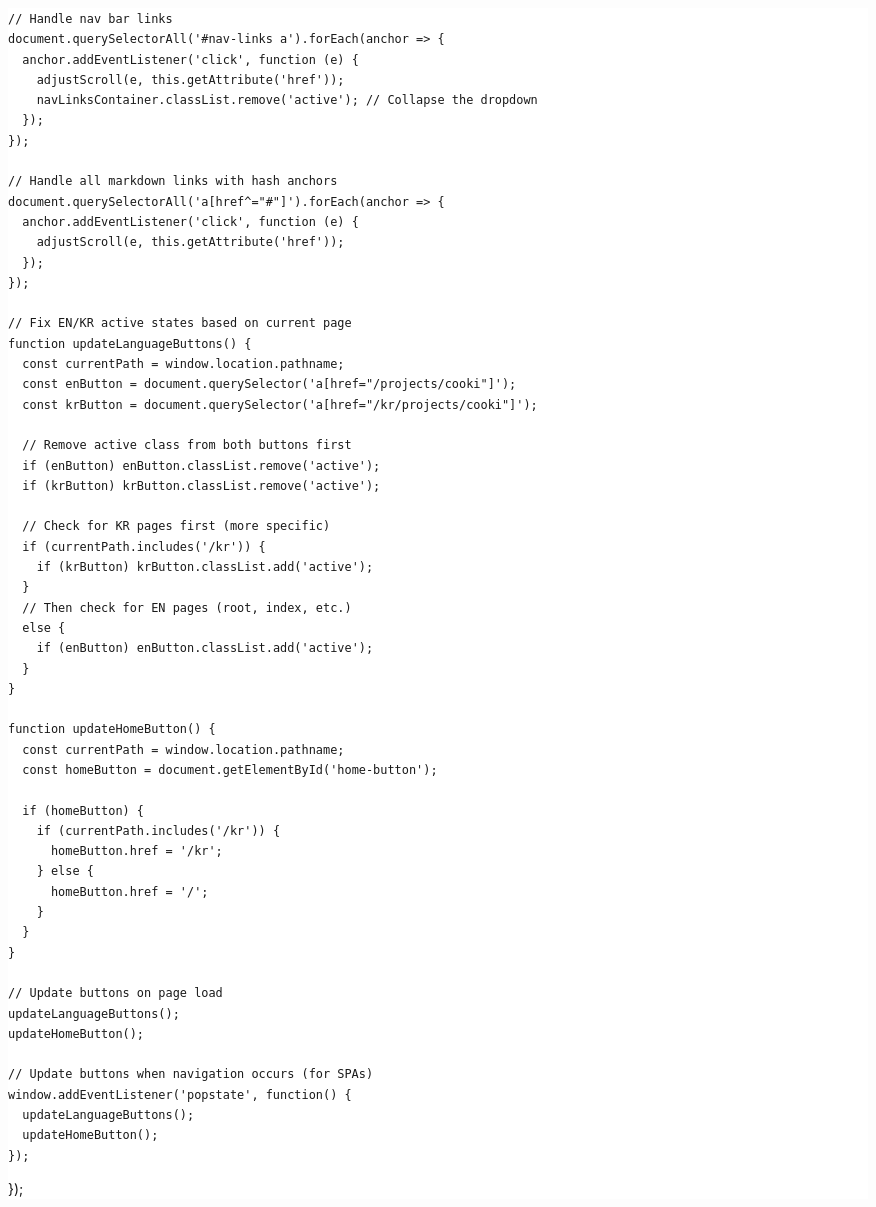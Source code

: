     // Handle nav bar links
    document.querySelectorAll('#nav-links a').forEach(anchor => {
      anchor.addEventListener('click', function (e) {
        adjustScroll(e, this.getAttribute('href'));
        navLinksContainer.classList.remove('active'); // Collapse the dropdown
      });
    });

    // Handle all markdown links with hash anchors
    document.querySelectorAll('a[href^="#"]').forEach(anchor => {
      anchor.addEventListener('click', function (e) {
        adjustScroll(e, this.getAttribute('href'));
      });
    });

    // Fix EN/KR active states based on current page
    function updateLanguageButtons() {
      const currentPath = window.location.pathname;
      const enButton = document.querySelector('a[href="/projects/cooki"]');
      const krButton = document.querySelector('a[href="/kr/projects/cooki"]');
      
      // Remove active class from both buttons first
      if (enButton) enButton.classList.remove('active');
      if (krButton) krButton.classList.remove('active');
      
      // Check for KR pages first (more specific)
      if (currentPath.includes('/kr')) {
        if (krButton) krButton.classList.add('active');
      } 
      // Then check for EN pages (root, index, etc.)
      else {
        if (enButton) enButton.classList.add('active');
      }
    }

    function updateHomeButton() {
      const currentPath = window.location.pathname;
      const homeButton = document.getElementById('home-button');
      
      if (homeButton) {
        if (currentPath.includes('/kr')) {
          homeButton.href = '/kr';
        } else {
          homeButton.href = '/';
        }
      }
    }

    // Update buttons on page load
    updateLanguageButtons();
    updateHomeButton();
    
    // Update buttons when navigation occurs (for SPAs)
    window.addEventListener('popstate', function() {
      updateLanguageButtons();
      updateHomeButton();
    });
  });
</script>
